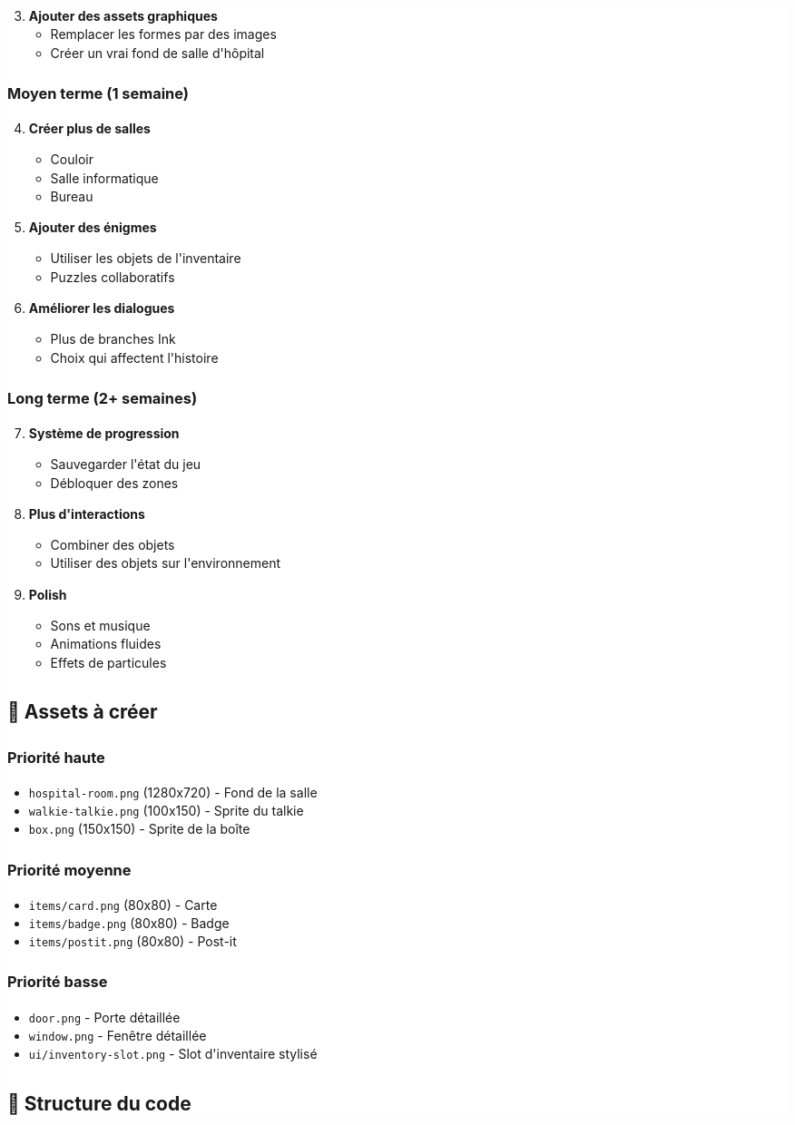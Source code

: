 3. **Ajouter des assets graphiques**
   - Remplacer les formes par des images
   - Créer un vrai fond de salle d'hôpital

### Moyen terme (1 semaine)
4. **Créer plus de salles**
   - Couloir
   - Salle informatique
   - Bureau

5. **Ajouter des énigmes**
   - Utiliser les objets de l'inventaire
   - Puzzles collaboratifs

6. **Améliorer les dialogues**
   - Plus de branches Ink
   - Choix qui affectent l'histoire

### Long terme (2+ semaines)
7. **Système de progression**
   - Sauvegarder l'état du jeu
   - Débloquer des zones

8. **Plus d'interactions**
   - Combiner des objets
   - Utiliser des objets sur l'environnement

9. **Polish**
   - Sons et musique
   - Animations fluides
   - Effets de particules

## 🎨 Assets à créer

### Priorité haute
- `hospital-room.png` (1280x720) - Fond de la salle
- `walkie-talkie.png` (100x150) - Sprite du talkie
- `box.png` (150x150) - Sprite de la boîte

### Priorité moyenne
- `items/card.png` (80x80) - Carte
- `items/badge.png` (80x80) - Badge
- `items/postit.png` (80x80) - Post-it

### Priorité basse
- `door.png` - Porte détaillée
- `window.png` - Fenêtre détaillée
- `ui/inventory-slot.png` - Slot d'inventaire stylisé

## 🔧 Structure du code
